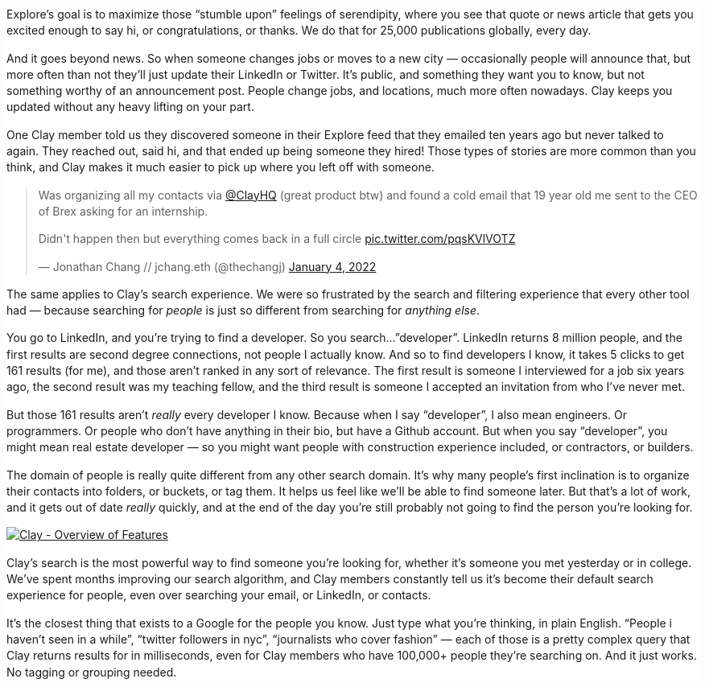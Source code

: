 Explore’s goal is to maximize those “stumble upon” feelings of serendipity, where you see that quote or news article that gets you excited enough to say hi, or congratulations, or thanks. We do that for 25,000 publications globally, every day. 

And it goes beyond news. So when someone changes jobs or moves to a new city — occasionally people will announce that, but more often than not they’ll just update their LinkedIn or Twitter. It’s public, and something they want you to know, but not something worthy of an announcement post. People change jobs, and locations, much more often nowadays. Clay keeps you updated without any heavy lifting on your part. 

One Clay member told us they discovered someone in their Explore feed that they emailed ten years ago but never talked to again. They reached out, said hi, and that ended up being someone they hired! Those types of stories are more common than you think, and Clay makes it much easier to pick up where you left off with someone.

> Was organizing all my contacts via [@ClayHQ](https://twitter.com/ClayHQ?ref_src=twsrc%5Etfw) (great product btw) and found a cold email that 19 year old me sent to the CEO of Brex asking for an internship.   
>   
> Didn't happen then but everything comes back in a full circle [pic.twitter.com/pqsKVlVOTZ](https://t.co/pqsKVlVOTZ)
> 
> — Jonathan Chang // jchang.eth (@thechangj) [January 4, 2022](https://twitter.com/thechangj/status/1478421564215332864?ref_src=twsrc%5Etfw)

The same applies to Clay’s search experience. We were so frustrated by the search and filtering experience that every other tool had — because searching for _people_ is just so different from searching for _anything else_.

You go to LinkedIn, and you’re trying to find a developer. So you search…”developer”. LinkedIn returns 8 million people, and the first results are second degree connections, not people I actually know. And so to find developers I know, it takes 5 clicks to get 161 results (for me), and those aren’t ranked in any sort of relevance. The first result is someone I interviewed for a job six years ago, the second result was my teaching fellow, and the third result is someone I accepted an invitation from who I’ve never met. 

But those 161 results aren’t _really_ every developer I know. Because when I say “developer”, I also mean engineers. Or programmers. Or people who don’t have anything in their bio, but have a Github account. But when you say “developer”, you might mean real estate developer — so you might want people with construction experience included, or contractors, or builders.

The domain of people is really quite different from any other search domain. It’s why many people’s first inclination is to organize their contacts into folders, or buckets, or tag them. It helps us feel like we’ll be able to find someone later. But that’s a lot of work, and it gets out of date _really_ quickly, and at the end of the day you’re still probably not going to find the person you’re looking for.

[![Clay - Overview of Features](https://nesslabs.com/wp-content/uploads/2022/02/clay-screenshot-2-1024x682.jpeg)](https://nesslabs.com/wp-content/uploads/2022/02/clay-screenshot-2.jpeg)

Clay’s search is the most powerful way to find someone you’re looking for, whether it’s someone you met yesterday or in college. We’ve spent months improving our search algorithm, and Clay members constantly tell us it’s become their default search experience for people, even over searching your email, or LinkedIn, or contacts. 

It’s the closest thing that exists to a Google for the people you know. Just type what you’re thinking, in plain English. “People i haven’t seen in a while”, “twitter followers in nyc”, “journalists who cover fashion” — each of those is a pretty complex query that Clay returns results for in milliseconds, even for Clay members who have 100,000+ people they’re searching on. And it just works. No tagging or grouping needed.
